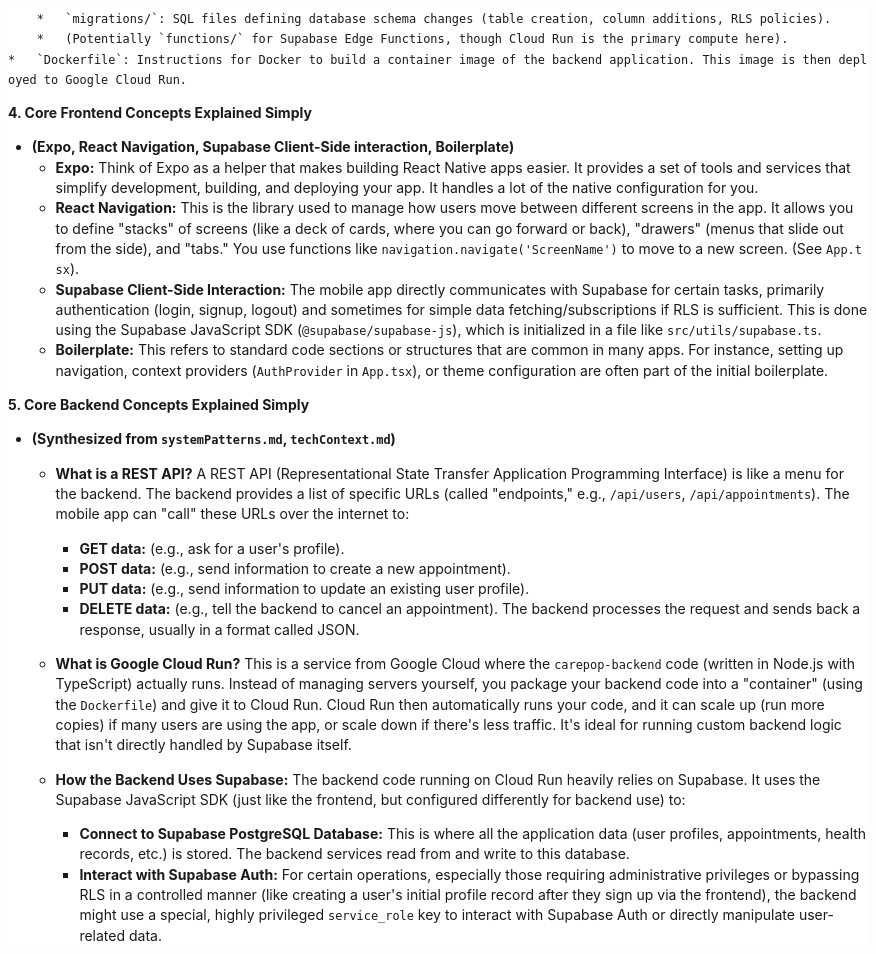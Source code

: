         *   `migrations/`: SQL files defining database schema changes (table creation, column additions, RLS policies).
        *   (Potentially `functions/` for Supabase Edge Functions, though Cloud Run is the primary compute here).
    *   `Dockerfile`: Instructions for Docker to build a container image of the backend application. This image is then deployed to Google Cloud Run.

**4. Core Frontend Concepts Explained Simply**

*   **(Expo, React Navigation, Supabase Client-Side interaction, Boilerplate)**
    *   **Expo:** Think of Expo as a helper that makes building React Native apps easier. It provides a set of tools and services that simplify development, building, and deploying your app. It handles a lot of the native configuration for you.
    *   **React Navigation:** This is the library used to manage how users move between different screens in the app. It allows you to define "stacks" of screens (like a deck of cards, where you can go forward or back), "drawers" (menus that slide out from the side), and "tabs." You use functions like `navigation.navigate('ScreenName')` to move to a new screen. (See `App.tsx`).
    *   **Supabase Client-Side Interaction:** The mobile app directly communicates with Supabase for certain tasks, primarily authentication (login, signup, logout) and sometimes for simple data fetching/subscriptions if RLS is sufficient. This is done using the Supabase JavaScript SDK (`@supabase/supabase-js`), which is initialized in a file like `src/utils/supabase.ts`.
    *   **Boilerplate:** This refers to standard code sections or structures that are common in many apps. For instance, setting up navigation, context providers (`AuthProvider` in `App.tsx`), or theme configuration are often part of the initial boilerplate.

**5. Core Backend Concepts Explained Simply**

*   **(Synthesized from `systemPatterns.md`, `techContext.md`)**

    *   **What is a REST API?**
        A REST API (Representational State Transfer Application Programming Interface) is like a menu for the backend. The backend provides a list of specific URLs (called "endpoints," e.g., `/api/users`, `/api/appointments`). The mobile app can "call" these URLs over the internet to:
        *   **GET data:** (e.g., ask for a user's profile).
        *   **POST data:** (e.g., send information to create a new appointment).
        *   **PUT data:** (e.g., send information to update an existing user profile).
        *   **DELETE data:** (e.g., tell the backend to cancel an appointment).
        The backend processes the request and sends back a response, usually in a format called JSON.

    *   **What is Google Cloud Run?**
        This is a service from Google Cloud where the `carepop-backend` code (written in Node.js with TypeScript) actually runs. Instead of managing servers yourself, you package your backend code into a "container" (using the `Dockerfile`) and give it to Cloud Run. Cloud Run then automatically runs your code, and it can scale up (run more copies) if many users are using the app, or scale down if there's less traffic. It's ideal for running custom backend logic that isn't directly handled by Supabase itself.

    *   **How the Backend Uses Supabase:**
        The backend code running on Cloud Run heavily relies on Supabase. It uses the Supabase JavaScript SDK (just like the frontend, but configured differently for backend use) to:
        *   **Connect to Supabase PostgreSQL Database:** This is where all the application data (user profiles, appointments, health records, etc.) is stored. The backend services read from and write to this database.
        *   **Interact with Supabase Auth:** For certain operations, especially those requiring administrative privileges or bypassing RLS in a controlled manner (like creating a user's initial profile record after they sign up via the frontend), the backend might use a special, highly privileged `service_role` key to interact with Supabase Auth or directly manipulate user-related data.
